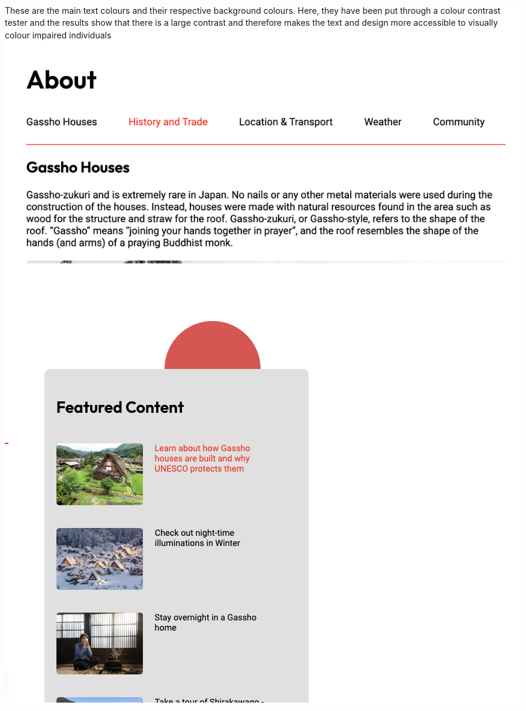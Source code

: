 These are the main text colours and their respective background colours. Here, they have been put through a colour contrast tester and the results show that there is a large contrast and therefore makes the text and design more accessible to visually colour impaired individuals

![image of text turning red](screenshots/red-affordance2.png)
![image of text turning red](screenshots/red-affordance3.png)
